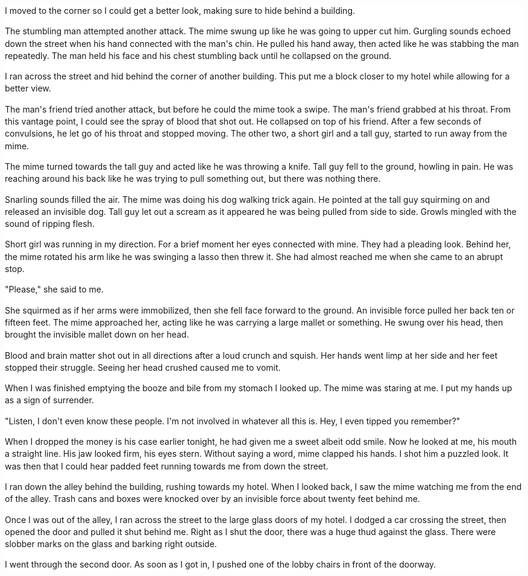 I moved to the corner so I could get a better look, making sure to hide behind a building. 

The stumbling man attempted another attack. The mime swung up like he was going to upper cut him. Gurgling sounds echoed down the street when his hand connected with the man's chin. He pulled his hand away, then acted like he was stabbing the man repeatedly. The man held his face and his chest stumbling back until he collapsed on the ground. 

I ran across the street and hid behind the corner of another building. This put me a block closer to my hotel while allowing for a better view. 

The man's friend tried another attack, but before he could the mime took a swipe. The man's friend grabbed at his throat. From this vantage point, I could see the spray of blood that shot out.  He collapsed on top of his friend. After a few seconds of convulsions, he let go of his throat and stopped moving. The other two, a short girl and a tall guy, started to run away from the mime. 

The mime turned towards the tall guy and acted like he was throwing a knife. Tall guy fell to the ground, howling in pain. He was reaching around his back like he was trying to pull something out, but there was nothing there. 

Snarling sounds filled the air. The mime was doing his dog walking trick again. He pointed at the tall guy squirming on and released an invisible dog. Tall guy let out a scream as it appeared he was being pulled from side to side. Growls mingled with the sound of ripping flesh. 

Short girl was running in my direction. For a brief moment her eyes connected with mine. They had a pleading look. Behind her, the mime rotated his arm like he was swinging a lasso then threw it. She had almost reached me when she came to an abrupt stop. 

"Please," she said to me. 

She squirmed as if her arms were immobilized, then she fell face forward to the ground. An invisible force pulled her back ten or fifteen feet. The mime approached her, acting like he was carrying a large mallet or something. He swung over his head, then brought the invisible mallet down on her head. 

Blood and brain matter shot out in all directions after a loud crunch and squish. Her hands went limp at her side and her feet stopped their struggle. Seeing her head crushed caused me to vomit. 

When I was finished emptying the booze and bile from my stomach I looked up. The mime was staring at me. I put my hands up as a sign of surrender. 

"Listen, I don't even know these people. I'm not involved in whatever all this is. Hey, I even tipped you remember?"

When I dropped the money is his case earlier tonight, he had given me a sweet albeit odd smile. Now he looked at me, his mouth a straight line. His jaw looked firm, his eyes stern. Without saying a word, mime clapped his hands. I shot him a puzzled look. It was then that I could hear padded feet running towards me from down the street. 

I ran down the alley behind the building, rushing towards my hotel. When I looked back, I saw the mime watching me from the end of the alley. Trash cans and boxes were knocked over by an invisible force about twenty feet behind me. 

Once I was out of the alley, I ran across the street to the large glass doors of my hotel. I dodged a car crossing the street, then opened the door and pulled it shut behind me. Right as I shut the door, there was a huge thud against the glass. There were slobber marks on the glass and barking right outside. 

I went through the second door. As soon as I got in, I pushed one of the lobby chairs in front of the doorway.
